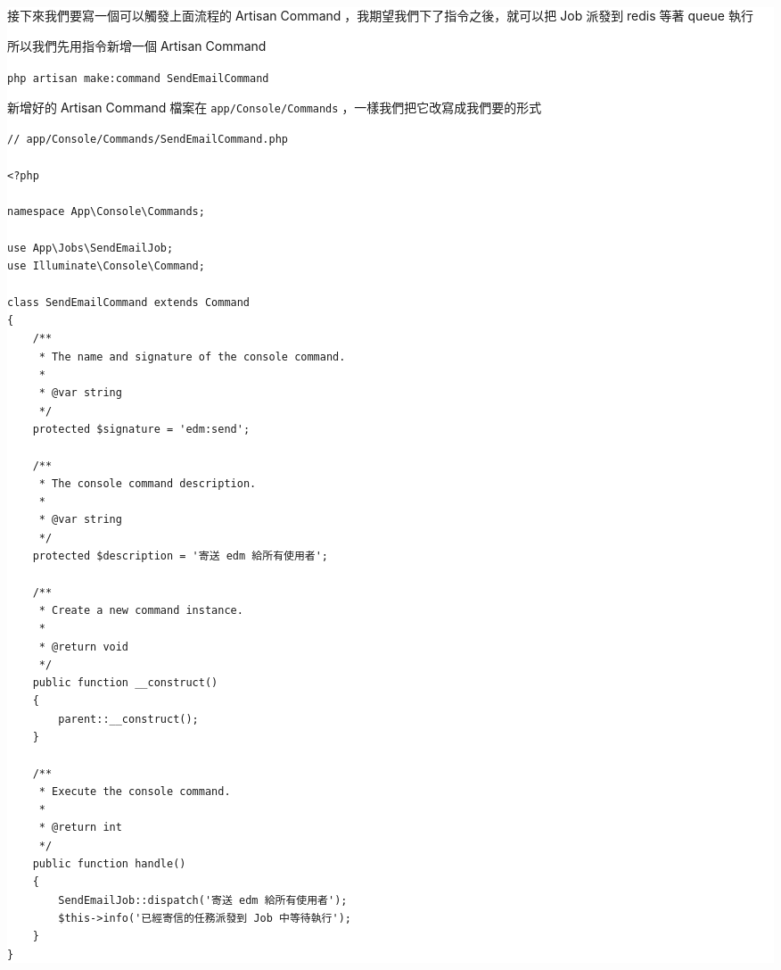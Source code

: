 接下來我們要寫一個可以觸發上面流程的 Artisan Command ，我期望我們下了指令之後，就可以把 Job 派發到 redis 等著 queue 執行

所以我們先用指令新增一個 Artisan Command

```
php artisan make:command SendEmailCommand
```

新增好的 Artisan Command 檔案在 ```app/Console/Commands``` ，一樣我們把它改寫成我們要的形式

```php=
// app/Console/Commands/SendEmailCommand.php

<?php

namespace App\Console\Commands;

use App\Jobs\SendEmailJob;
use Illuminate\Console\Command;

class SendEmailCommand extends Command
{
    /**
     * The name and signature of the console command.
     *
     * @var string
     */
    protected $signature = 'edm:send';

    /**
     * The console command description.
     *
     * @var string
     */
    protected $description = '寄送 edm 給所有使用者';

    /**
     * Create a new command instance.
     *
     * @return void
     */
    public function __construct()
    {
        parent::__construct();
    }

    /**
     * Execute the console command.
     *
     * @return int
     */
    public function handle()
    {
        SendEmailJob::dispatch('寄送 edm 給所有使用者');
        $this->info('已經寄信的任務派發到 Job 中等待執行');
    }
}

```
